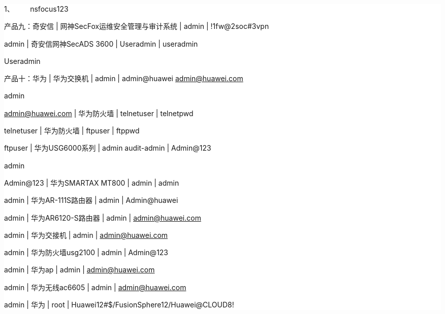 1、        nsfocus123

产品九：奇安信
| 网神SecFox运维安全管理与审计系统 | admin | !1fw@2soc#3vpn 

admin
| 奇安信网神SecADS 3600 | Useradmin | useradmin 

Useradmin

产品十：华为
| 华为交换机 | admin | admin@huawei admin@huawei.com 

admin

admin@huawei.com
| 华为防火墙 | telnetuser | telnetpwd 

telnetuser
| 华为防火墙 | ftpuser | ftppwd 

ftpuser
| 华为USG6000系列 | admin audit-admin | Admin@123 

admin

Admin@123
| 华为SMARTAX MT800 | admin | admin 

admin
| 华为AR-111S路由器 | admin | Admin@huawei 

admin
| 华为AR6120-S路由器 | admin | admin@huawei.com 

admin
| 华为交接机 | admin | admin@huawei.com 

admin
| 华为防火墙usg2100 | admin | Admin@123 

admin
| 华为ap | admin | admin@huawei.com 

admin
| 华为无线ac6605 | admin | admin@huawei.com 

admin
| 华为 | root | Huawei12#$/FusionSphere12/Huawei@CLOUD8! 

